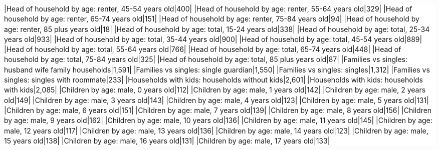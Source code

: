 |Head of household by age: renter, 45-54 years old|400|
|Head of household by age: renter, 55-64 years old|329|
|Head of household by age: renter, 65-74 years old|151|
|Head of household by age: renter, 75-84 years old|94|
|Head of household by age: renter, 85 plus years old|18|
|Head of household by age: total, 15-24 years old|338|
|Head of household by age: total, 25-34 years old|933|
|Head of household by age: total, 35-44 years old|900|
|Head of household by age: total, 45-54 years old|889|
|Head of household by age: total, 55-64 years old|766|
|Head of household by age: total, 65-74 years old|448|
|Head of household by age: total, 75-84 years old|325|
|Head of household by age: total, 85 plus years old|87|
|Families vs singles: husband wife family households|1,591|
|Families vs singles: single guardian|1,550|
|Families vs singles: singles|1,312|
|Families vs singles: singles with roommate|233|
|Households with kids: households without kids|2,601|
|Households with kids: households with kids|2,085|
|Children by age: male, 0 years old|112|
|Children by age: male, 1 years old|142|
|Children by age: male, 2 years old|149|
|Children by age: male, 3 years old|143|
|Children by age: male, 4 years old|123|
|Children by age: male, 5 years old|131|
|Children by age: male, 6 years old|151|
|Children by age: male, 7 years old|139|
|Children by age: male, 8 years old|156|
|Children by age: male, 9 years old|162|
|Children by age: male, 10 years old|136|
|Children by age: male, 11 years old|145|
|Children by age: male, 12 years old|117|
|Children by age: male, 13 years old|136|
|Children by age: male, 14 years old|123|
|Children by age: male, 15 years old|138|
|Children by age: male, 16 years old|131|
|Children by age: male, 17 years old|133|